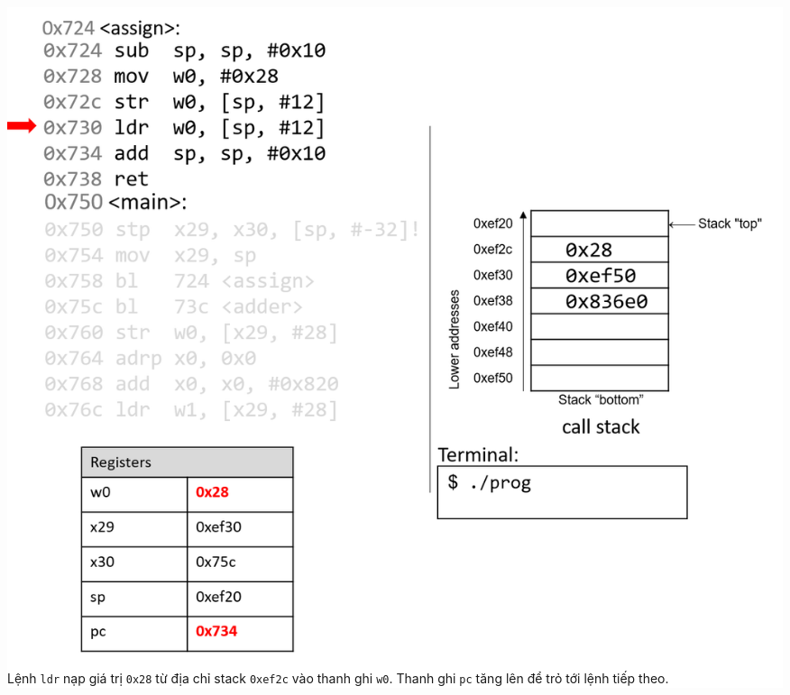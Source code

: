![slide8](_images/procedures/Slide8.png)

Lệnh `ldr` nạp giá trị `0x28` từ địa chỉ stack `0xef2c` vào thanh ghi `w0`. Thanh ghi `pc` tăng lên để trỏ tới lệnh tiếp theo.
